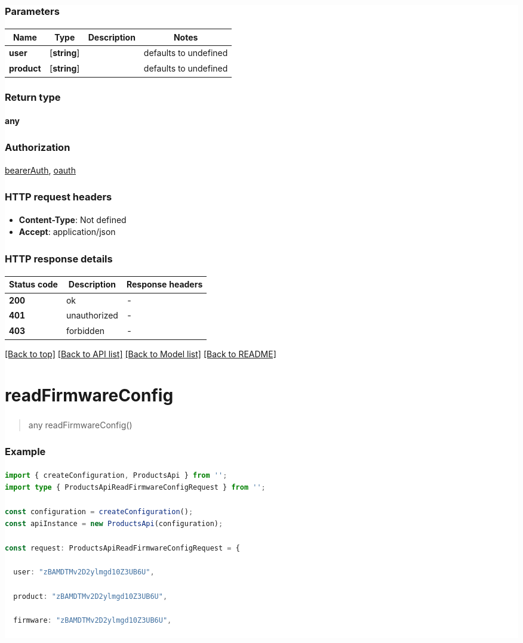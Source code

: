 
### Parameters

Name | Type | Description  | Notes
------------- | ------------- | ------------- | -------------
 **user** | [**string**] |  | defaults to undefined
 **product** | [**string**] |  | defaults to undefined


### Return type

**any**

### Authorization

[bearerAuth](README.md#bearerAuth), [oauth](README.md#oauth)

### HTTP request headers

 - **Content-Type**: Not defined
 - **Accept**: application/json


### HTTP response details
| Status code | Description | Response headers |
|-------------|-------------|------------------|
**200** | ok |  -  |
**401** | unauthorized |  -  |
**403** | forbidden |  -  |

[[Back to top]](#) [[Back to API list]](README.md#documentation-for-api-endpoints) [[Back to Model list]](README.md#documentation-for-models) [[Back to README]](README.md)

# **readFirmwareConfig**
> any readFirmwareConfig()


### Example


```typescript
import { createConfiguration, ProductsApi } from '';
import type { ProductsApiReadFirmwareConfigRequest } from '';

const configuration = createConfiguration();
const apiInstance = new ProductsApi(configuration);

const request: ProductsApiReadFirmwareConfigRequest = {
  
  user: "zBAMDTMv2D2ylmgd10Z3UB6U",
  
  product: "zBAMDTMv2D2ylmgd10Z3UB6U",
  
  firmware: "zBAMDTMv2D2ylmgd10Z3UB6U",
  
```